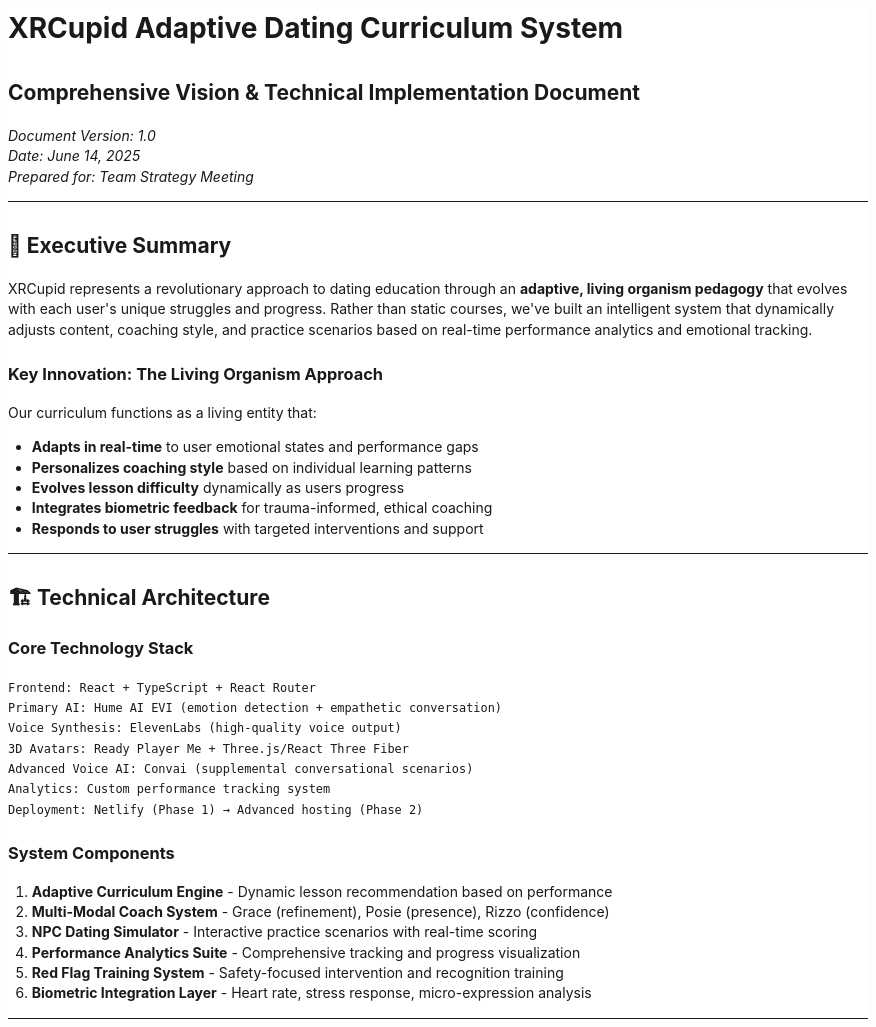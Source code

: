 # XRCupid Adaptive Dating Curriculum System
## Comprehensive Vision & Technical Implementation Document

*Document Version: 1.0*  
*Date: June 14, 2025*  
*Prepared for: Team Strategy Meeting*

---

## 🎯 Executive Summary

XRCupid represents a revolutionary approach to dating education through an **adaptive, living organism pedagogy** that evolves with each user's unique struggles and progress. Rather than static courses, we've built an intelligent system that dynamically adjusts content, coaching style, and practice scenarios based on real-time performance analytics and emotional tracking.

### Key Innovation: **The Living Organism Approach**
Our curriculum functions as a living entity that:
- **Adapts in real-time** to user emotional states and performance gaps
- **Personalizes coaching style** based on individual learning patterns
- **Evolves lesson difficulty** dynamically as users progress
- **Integrates biometric feedback** for trauma-informed, ethical coaching
- **Responds to user struggles** with targeted interventions and support

---

## 🏗️ Technical Architecture

### **Core Technology Stack**
```
Frontend: React + TypeScript + React Router
Primary AI: Hume AI EVI (emotion detection + empathetic conversation)
Voice Synthesis: ElevenLabs (high-quality voice output)
3D Avatars: Ready Player Me + Three.js/React Three Fiber
Advanced Voice AI: Convai (supplemental conversational scenarios)
Analytics: Custom performance tracking system
Deployment: Netlify (Phase 1) → Advanced hosting (Phase 2)
```

### **System Components**
1. **Adaptive Curriculum Engine** - Dynamic lesson recommendation based on performance
2. **Multi-Modal Coach System** - Grace (refinement), Posie (presence), Rizzo (confidence)
3. **NPC Dating Simulator** - Interactive practice scenarios with real-time scoring
4. **Performance Analytics Suite** - Comprehensive tracking and progress visualization
5. **Red Flag Training System** - Safety-focused intervention and recognition training
6. **Biometric Integration Layer** - Heart rate, stress response, micro-expression analysis

---
